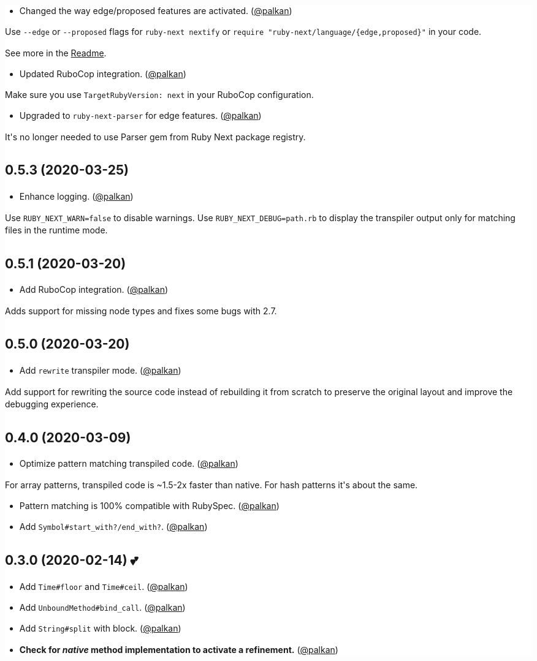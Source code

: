 - Changed the way edge/proposed features are activated. ([@palkan][])

Use `--edge` or `--proposed` flags for `ruby-next nextify` or
`require "ruby-next/language/{edge,proposed}"` in your code.

See more in the [Readme](./README.md#proposed-and-edge-features).

- Updated RuboCop integration. ([@palkan][])

Make sure you use `TargetRubyVersion: next` in your RuboCop configuration.

- Upgraded to `ruby-next-parser` for edge features. ([@palkan][])

It's no longer needed to use Parser gem from Ruby Next package registry.

## 0.5.3 (2020-03-25)

- Enhance logging. ([@palkan][])

Use `RUBY_NEXT_WARN=false` to disable warnings.
Use `RUBY_NEXT_DEBUG=path.rb` to display the transpiler output only for matching files
in the runtime mode.

## 0.5.1 (2020-03-20)

- Add RuboCop integration. ([@palkan][])

Adds support for missing node types and fixes some bugs with 2.7.

## 0.5.0 (2020-03-20)

- Add `rewrite` transpiler mode. ([@palkan][])

Add support for rewriting the source code instead of rebuilding it from scratch to
preserve the original layout and improve the debugging experience.

## 0.4.0 (2020-03-09)

- Optimize pattern matching transpiled code. ([@palkan][])

For array patterns, transpiled code is ~1.5-2x faster than native.
For hash patterns it's about the same.

- Pattern matching is 100% compatible with RubySpec. ([@palkan][])

- Add `Symbol#start_with?/end_with?`. ([@palkan][])

## 0.3.0 (2020-02-14) 💕

- Add `Time#floor` and `Time#ceil`. ([@palkan][])

- Add `UnboundMethod#bind_call`. ([@palkan][])

- Add `String#split` with block. ([@palkan][])

- **Check for _native_ method implementation to activate a refinement.** ([@palkan][])


[@palkan]: https://github.com/palkan
[backports]: https://github.com/marcandre/backports
[@sl4vr]: https://github.com/sl4vr
[@skryukov]: https://github.com/skryukov
[@prog-supdex]: https://github.com/prog-supdex
[@saturnflyer]: https://github.com/saturnflyer